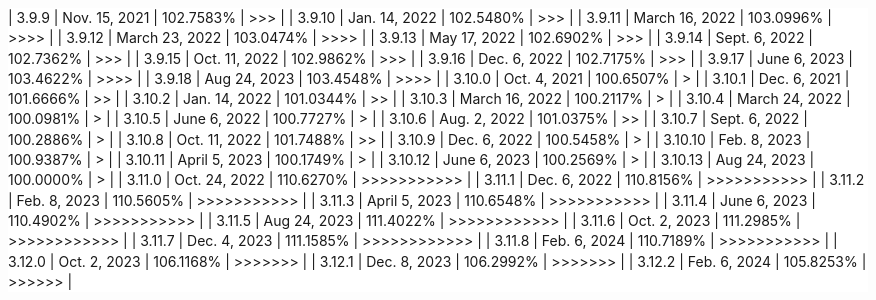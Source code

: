 | 3.9.9     | Nov. 15, 2021  | 102.7583% | >>>          |
| 3.9.10    | Jan. 14, 2022  | 102.5480% | >>>          |
| 3.9.11    | March 16, 2022 | 103.0996% | >>>>         |
| 3.9.12    | March 23, 2022 | 103.0474% | >>>>         |
| 3.9.13    | May 17, 2022   | 102.6902% | >>>          |
| 3.9.14    | Sept. 6, 2022  | 102.7362% | >>>          |
| 3.9.15    | Oct. 11, 2022  | 102.9862% | >>>          |
| 3.9.16    | Dec. 6, 2022   | 102.7175% | >>>          |
| 3.9.17    | June 6, 2023   | 103.4622% | >>>>         |
| 3.9.18    | Aug 24, 2023   | 103.4548% | >>>>         |
| 3.10.0    | Oct. 4, 2021   | 100.6507% | >            |
| 3.10.1    | Dec. 6, 2021   | 101.6666% | >>           |
| 3.10.2    | Jan. 14, 2022  | 101.0344% | >>           |
| 3.10.3    | March 16, 2022 | 100.2117% | >            |
| 3.10.4    | March 24, 2022 | 100.0981% | >            |
| 3.10.5    | June 6, 2022   | 100.7727% | >            |
| 3.10.6    | Aug. 2, 2022   | 101.0375% | >>           |
| 3.10.7    | Sept. 6, 2022  | 100.2886% | >            |
| 3.10.8    | Oct. 11, 2022  | 101.7488% | >>           |
| 3.10.9    | Dec. 6, 2022   | 100.5458% | >            |
| 3.10.10   | Feb. 8, 2023   | 100.9387% | >            |
| 3.10.11   | April 5, 2023  | 100.1749% | >            |
| 3.10.12   | June 6, 2023   | 100.2569% | >            |
| 3.10.13   | Aug 24, 2023   | 100.0000% | >            |
| 3.11.0    | Oct. 24, 2022  | 110.6270% | >>>>>>>>>>>  |
| 3.11.1    | Dec. 6, 2022   | 110.8156% | >>>>>>>>>>>  |
| 3.11.2    | Feb. 8, 2023   | 110.5605% | >>>>>>>>>>>  |
| 3.11.3    | April 5, 2023  | 110.6548% | >>>>>>>>>>>  |
| 3.11.4    | June 6, 2023   | 110.4902% | >>>>>>>>>>>  |
| 3.11.5    | Aug 24, 2023   | 111.4022% | >>>>>>>>>>>> |
| 3.11.6    | Oct. 2, 2023   | 111.2985% | >>>>>>>>>>>> |
| 3.11.7    | Dec. 4, 2023   | 111.1585% | >>>>>>>>>>>> |
| 3.11.8    | Feb. 6, 2024   | 110.7189% | >>>>>>>>>>>  |
| 3.12.0    | Oct. 2, 2023   | 106.1168% | >>>>>>>      |
| 3.12.1    | Dec. 8, 2023   | 106.2992% | >>>>>>>      |
| 3.12.2    | Feb. 6, 2024   | 105.8253% | >>>>>>       |
